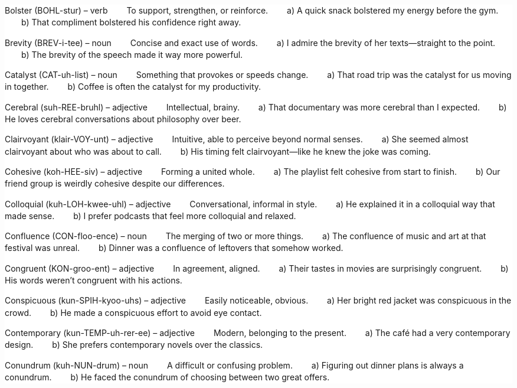 Bolster (BOHL-stur) – verb
  To support, strengthen, or reinforce.
  a) A quick snack bolstered my energy before the gym.
  b) That compliment bolstered his confidence right away.

Brevity (BREV-i-tee) – noun
  Concise and exact use of words.
  a) I admire the brevity of her texts—straight to the point.
  b) The brevity of the speech made it way more powerful.

Catalyst (CAT-uh-list) – noun
  Something that provokes or speeds change.
  a) That road trip was the catalyst for us moving in together.
  b) Coffee is often the catalyst for my productivity.

Cerebral (suh-REE-bruhl) – adjective
  Intellectual, brainy.
  a) That documentary was more cerebral than I expected.
  b) He loves cerebral conversations about philosophy over beer.

Clairvoyant (klair-VOY-unt) – adjective
  Intuitive, able to perceive beyond normal senses.
  a) She seemed almost clairvoyant about who was about to call.
  b) His timing felt clairvoyant—like he knew the joke was coming.

Cohesive (koh-HEE-siv) – adjective
  Forming a united whole.
  a) The playlist felt cohesive from start to finish.
  b) Our friend group is weirdly cohesive despite our differences.

Colloquial (kuh-LOH-kwee-uhl) – adjective
  Conversational, informal in style.
  a) He explained it in a colloquial way that made sense.
  b) I prefer podcasts that feel more colloquial and relaxed.

Confluence (CON-floo-ence) – noun
  The merging of two or more things.
  a) The confluence of music and art at that festival was unreal.
  b) Dinner was a confluence of leftovers that somehow worked.

Congruent (KON-groo-ent) – adjective
  In agreement, aligned.
  a) Their tastes in movies are surprisingly congruent.
  b) His words weren’t congruent with his actions.

Conspicuous (kun-SPIH-kyoo-uhs) – adjective
  Easily noticeable, obvious.
  a) Her bright red jacket was conspicuous in the crowd.
  b) He made a conspicuous effort to avoid eye contact.

Contemporary (kun-TEMP-uh-rer-ee) – adjective
  Modern, belonging to the present.
  a) The café had a very contemporary design.
  b) She prefers contemporary novels over the classics.

Conundrum (kuh-NUN-drum) – noun
  A difficult or confusing problem.
  a) Figuring out dinner plans is always a conundrum.
  b) He faced the conundrum of choosing between two great offers.
